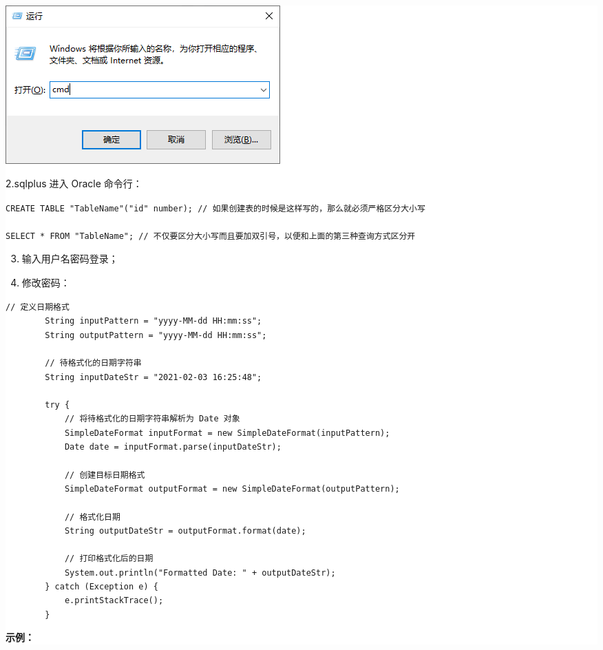 ![](<assets/1740031083174.png>)

2.sqlplus 进入 Oracle 命令行：

```
CREATE TABLE "TableName"("id" number); // 如果创建表的时候是这样写的，那么就必须严格区分大小写
 
SELECT * FROM "TableName"; // 不仅要区分大小写而且要加双引号，以便和上面的第三种查询方式区分开
```

3. 输入用户名密码登录；

4. 修改密码：

```
// 定义日期格式
        String inputPattern = "yyyy-MM-dd HH:mm:ss";
        String outputPattern = "yyyy-MM-dd HH:mm:ss";
 
        // 待格式化的日期字符串
        String inputDateStr = "2021-02-03 16:25:48";
 
        try {
            // 将待格式化的日期字符串解析为 Date 对象
            SimpleDateFormat inputFormat = new SimpleDateFormat(inputPattern);
            Date date = inputFormat.parse(inputDateStr);
 
            // 创建目标日期格式
            SimpleDateFormat outputFormat = new SimpleDateFormat(outputPattern);
 
            // 格式化日期
            String outputDateStr = outputFormat.format(date);
 
            // 打印格式化后的日期
            System.out.println("Formatted Date: " + outputDateStr);
        } catch (Exception e) {
            e.printStackTrace();
        }
```

**示例：**
